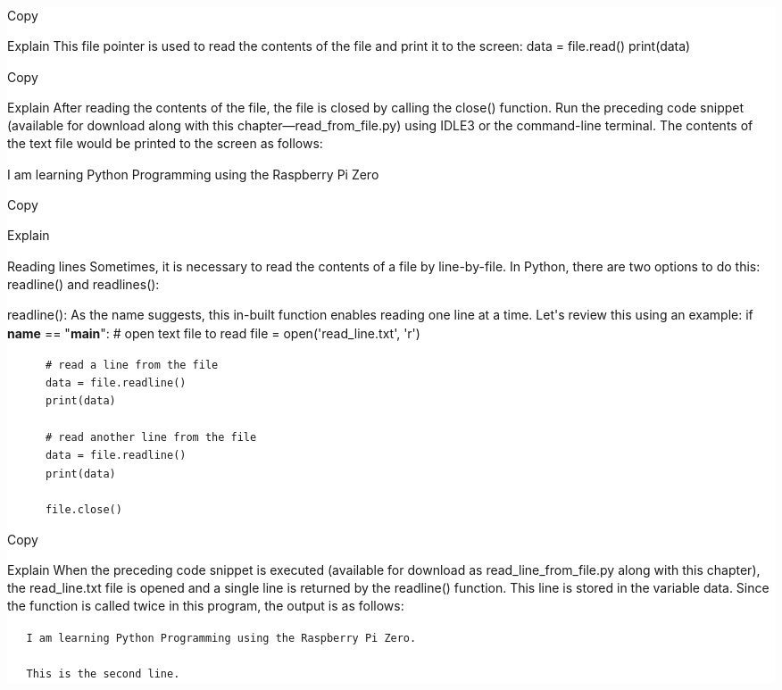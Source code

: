 Copy

Explain
This file pointer is used to read the contents of the file and print it to the screen:
       data = file.read() 
       print(data)

Copy

Explain
After reading the contents of the file, the file is closed by calling the close() function.
Run the preceding code snippet (available for download along with this chapter—read_from_file.py) using IDLE3 or the command-line terminal. The contents of the text file would be printed to the screen as follows:

I am learning Python Programming using the Raspberry Pi Zero

Copy

Explain
 

Reading lines
Sometimes, it is necessary to read the contents of a file by line-by-file. In Python, there are two options to do this: readline() and readlines():

readline(): As the name suggests, this in-built function enables reading one line at a time. Let's review this using an example:
       if __name__ == "__main__": 
          # open text file to read
          file = open('read_line.txt', 'r') 

          # read a line from the file
          data = file.readline() 
          print(data) 

          # read another line from the file 
          data = file.readline() 
          print(data) 

          file.close()

Copy

Explain
When the preceding code snippet is executed (available for download as read_line_from_file.py along with this chapter), the read_line.txt file is opened and a single line is returned by the readline() function. This line is stored in the variable data. Since the function is called twice in this program, the output is as follows:

       I am learning Python Programming using the Raspberry Pi Zero.

       This is the second line.
